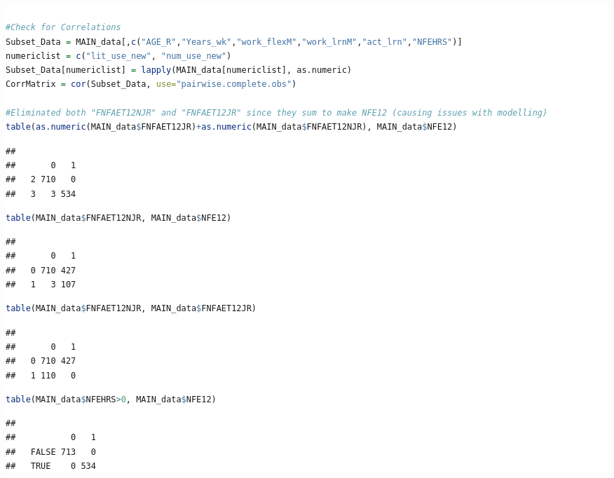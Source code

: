 ``` r

#Check for Correlations
Subset_Data = MAIN_data[,c("AGE_R","Years_wk","work_flexM","work_lrnM","act_lrn","NFEHRS")]
numericlist = c("lit_use_new", "num_use_new")
Subset_Data[numericlist] = lapply(MAIN_data[numericlist], as.numeric)
CorrMatrix = cor(Subset_Data, use="pairwise.complete.obs")

#Eliminated both "FNFAET12NJR" and "FNFAET12JR" since they sum to make NFE12 (causing issues with modelling)
table(as.numeric(MAIN_data$FNFAET12JR)+as.numeric(MAIN_data$FNFAET12NJR), MAIN_data$NFE12)
```

    ##    
    ##       0   1
    ##   2 710   0
    ##   3   3 534

``` r
table(MAIN_data$FNFAET12NJR, MAIN_data$NFE12)
```

    ##    
    ##       0   1
    ##   0 710 427
    ##   1   3 107

``` r
table(MAIN_data$FNFAET12NJR, MAIN_data$FNFAET12JR)
```

    ##    
    ##       0   1
    ##   0 710 427
    ##   1 110   0

``` r
table(MAIN_data$NFEHRS>0, MAIN_data$NFE12)
```

    ##        
    ##           0   1
    ##   FALSE 713   0
    ##   TRUE    0 534
